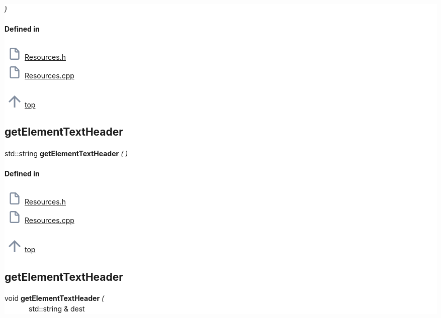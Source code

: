 </div>
<span class="italic-text"><i>)</i></span>
<a id="defined-in"></a>
<h4>Defined in</h4>
<span class="icon-list-item"><a href="https://github.com/CharlesCarley/MdDox/blob/master/Tools/GenApi/Resources.h#L11" class="icon-list-item"><img src="../images/file.svg" class="icon-list-item"/><span class="icon-list-item">Resources.h</span>
</a>
</span>
<br/>
<span class="icon-list-item"><a href="https://github.com/CharlesCarley/MdDox/blob/master/Tools/GenApi/Resources.cpp#L12" class="icon-list-item"><img src="../images/file.svg" class="icon-list-item"/><span class="icon-list-item">Resources.cpp</span>
</a>
</span>
<br/>
<br/>
<span class="icon-list-item"><a href="#resource" class="icon-list-item"><img src="../images/jumpToTop.svg" class="icon-list-item"/><span class="icon-list-item">top</span>
</a>
</span>
<br/>
<a id="getelementtextheader"></a>
<h2>getElementTextHeader</h2>
<span class="inline-text">std::string</span>
<span class="bold-text"><b>getElementTextHeader</b></span>
<span class="italic-text"><i>(</i></span>
<span class="italic-text"><i>)</i></span>
<a id="defined-in"></a>
<h4>Defined in</h4>
<span class="icon-list-item"><a href="https://github.com/CharlesCarley/MdDox/blob/master/Tools/GenApi/Resources.h#L22" class="icon-list-item"><img src="../images/file.svg" class="icon-list-item"/><span class="icon-list-item">Resources.h</span>
</a>
</span>
<br/>
<span class="icon-list-item"><a href="https://github.com/CharlesCarley/MdDox/blob/master/Tools/GenApi/Resources.cpp#L428" class="icon-list-item"><img src="../images/file.svg" class="icon-list-item"/><span class="icon-list-item">Resources.cpp</span>
</a>
</span>
<br/>
<br/>
<span class="icon-list-item"><a href="#resource" class="icon-list-item"><img src="../images/jumpToTop.svg" class="icon-list-item"/><span class="icon-list-item">top</span>
</a>
</span>
<br/>
<a id="getelementtextheader"></a>
<h2>getElementTextHeader</h2>
<span class="inline-text">void</span>
<span class="bold-text"><b>getElementTextHeader</b></span>
<span class="italic-text"><i>(</i></span>
<div class="paragraph">
<span class="paragraph"><img src="../images/horSpace24px.svg"/><span class="inline-text">std::string &amp;</span>
<span class="inline-text">dest</span>
</span>